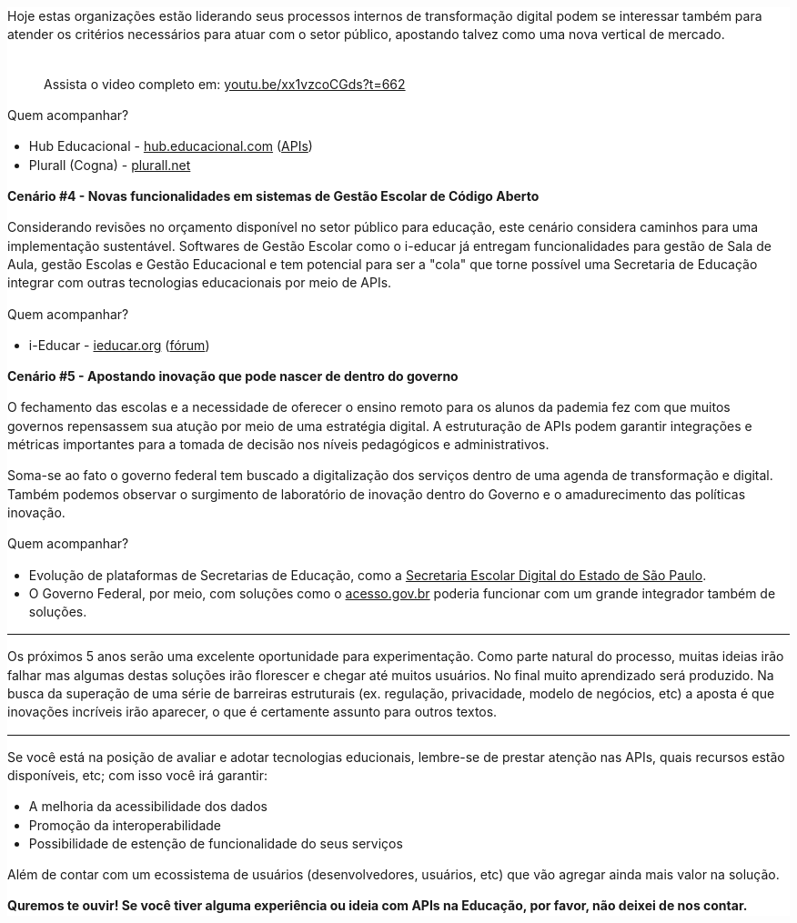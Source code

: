 Hoje estas organizações estão liderando seus processos internos de transformação digital podem se interessar também para atender os critérios necessários para atuar com o setor público, apostando talvez como uma nova vertical de mercado.

<figure class="kg-card kg-image-card kg-card-hascaption"><img src="/content/images/2021/01/Screenshot_2021-01-25_17-55-52.png" class="kg-image" alt srcset="/content/images/size/w600/2021/01/Screenshot_2021-01-25_17-55-52.png 600w, /content/images/2021/01/Screenshot_2021-01-25_17-55-52.png 930w" sizes="(min-width: 720px) 720px"><figcaption>Assista o video completo em: <a href="https://youtu.be/xx1vzcoCGds?t=662">youtu.be/xx1vzcoCGds?t=662</a></figcaption></figure>

Quem acompanhar?

- Hub Educacional - [hub.educacional.com](https://hub.educacional.com/) ([APIs](https://docs.educacional.com/))
- Plurall (Cogna) - [plurall.net](https://plurall.net) &nbsp;

**Cenário #4 - Novas funcionalidades em sistemas de Gestão Escolar de Código Aberto**

Considerando revisões no orçamento disponível no setor público para educação, este cenário considera caminhos para uma implementação sustentável. Softwares de Gestão Escolar como o i-educar já entregam funcionalidades para gestão de Sala de Aula, gestão Escolas e Gestão Educacional e tem potencial para ser a "cola" que torne possível uma Secretaria de Educação integrar com outras tecnologias educacionais por meio de APIs.

Quem acompanhar?

- i-Educar - [ieducar.org](https://ieducar.org) ([fórum](https://forum.ieducar.org/search?q=API))

**Cenário #5 - Apostando inovação que pode nascer de dentro do governo**

O fechamento das escolas e a necessidade de oferecer o ensino remoto para os alunos da pademia fez com que muitos governos repensassem sua atução por meio de uma estratégia digital. A estruturação de APIs podem garantir integrações e métricas importantes para a tomada de decisão nos níveis pedagógicos e administrativos.

Soma-se ao fato o governo federal tem buscado a digitalização dos serviços dentro de uma agenda de transformação e digital. Também podemos observar o surgimento de laboratório de inovação dentro do Governo e o amadurecimento das políticas inovação.

Quem acompanhar?

- Evolução de plataformas de Secretarias de Educação, como a [Secretaria Escolar Digital do Estado de São Paulo](https://sed.educacao.sp.gov.br). 
- O Governo Federal, por meio, com soluções como o [acesso.gov.br](https://acesso.gov.br) poderia funcionar com um grande integrador também de soluções.

* * *

Os próximos 5 anos serão uma excelente oportunidade para experimentação. Como parte natural do processo, muitas ideias irão falhar mas algumas destas soluções irão florescer e chegar até muitos usuários. No final muito aprendizado será produzido. Na busca da superação de uma série de barreiras estruturais (ex. regulação, privacidade, modelo de negócios, etc) a aposta é que inovações incríveis irão aparecer, o que é certamente assunto para outros textos.

* * *

Se você está na posição de avaliar e adotar tecnologias educionais, lembre-se de prestar atenção nas APIs, quais recursos estão disponíveis, etc; com isso você irá garantir:

- A melhoria da acessibilidade dos dados
- Promoção da interoperabilidade
- Possibilidade de estenção de funcionalidade do seus serviços

Além de contar com um ecossistema de usuários (desenvolvedores, usuários, etc) que vão agregar ainda mais valor na solução.

**Quremos te ouvir! Se você tiver alguma experiência ou ideia com APIs na Educação, por favor, não deixei de nos contar.**

